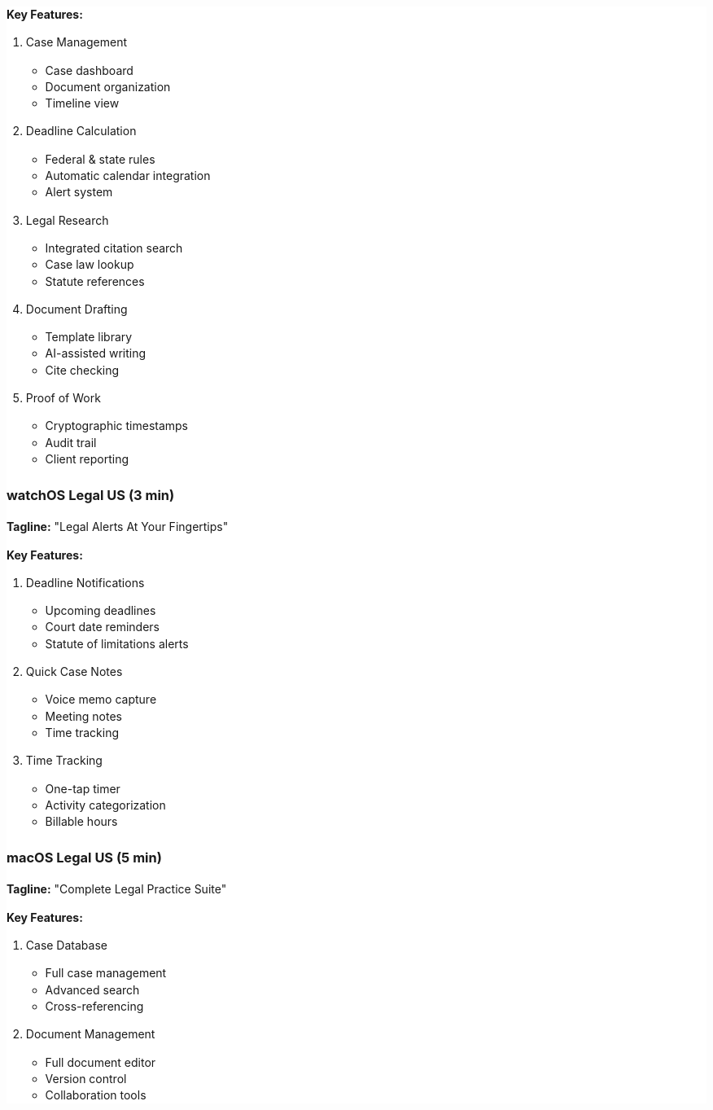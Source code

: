 **Key Features:**
1. Case Management
   - Case dashboard
   - Document organization
   - Timeline view
   
2. Deadline Calculation
   - Federal & state rules
   - Automatic calendar integration
   - Alert system
   
3. Legal Research
   - Integrated citation search
   - Case law lookup
   - Statute references
   
4. Document Drafting
   - Template library
   - AI-assisted writing
   - Cite checking
   
5. Proof of Work
   - Cryptographic timestamps
   - Audit trail
   - Client reporting

### watchOS Legal US (3 min)
**Tagline:** "Legal Alerts At Your Fingertips"

**Key Features:**
1. Deadline Notifications
   - Upcoming deadlines
   - Court date reminders
   - Statute of limitations alerts
   
2. Quick Case Notes
   - Voice memo capture
   - Meeting notes
   - Time tracking
   
3. Time Tracking
   - One-tap timer
   - Activity categorization
   - Billable hours

### macOS Legal US (5 min)
**Tagline:** "Complete Legal Practice Suite"

**Key Features:**
1. Case Database
   - Full case management
   - Advanced search
   - Cross-referencing
   
2. Document Management
   - Full document editor
   - Version control
   - Collaboration tools
   